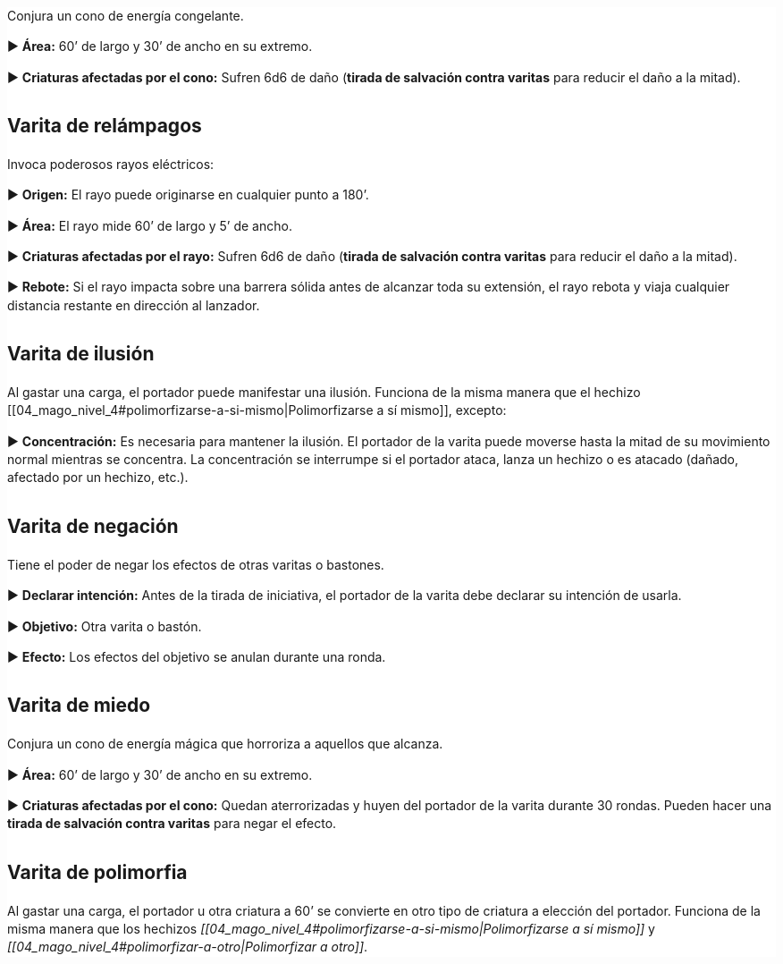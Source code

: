 Conjura un cono de energía congelante.

▶ **Área:** 60’ de largo y 30’ de ancho en su extremo.

▶ **Criaturas afectadas por el cono:** Sufren 6d6 de daño (**tirada de salvación contra varitas** para reducir el daño a la mitad).

## Varita de relámpagos

Invoca poderosos rayos eléctricos:

▶ **Origen:** El rayo puede originarse en cualquier punto a 180’.

▶ **Área:** El rayo mide 60’ de largo y 5’ de ancho.

▶ **Criaturas afectadas por el rayo:** Sufren 6d6 de daño (**tirada de salvación contra varitas** para reducir el daño a la mitad).

▶ **Rebote:** Si el rayo impacta sobre una barrera sólida antes de alcanzar toda su extensión, el rayo rebota y viaja cualquier distancia restante en dirección al lanzador.

## Varita de ilusión

Al gastar una carga, el portador puede manifestar una ilusión. Funciona de la misma manera que el hechizo [[04_mago_nivel_4#polimorfizarse-a-si-mismo|Polimorfizarse a sí mismo]], excepto:

▶ **Concentración:** Es necesaria para mantener la ilusión. El portador de la varita puede moverse hasta la mitad de su movimiento normal mientras se concentra. La concentración se interrumpe si el portador ataca, lanza un hechizo o es atacado (dañado, afectado por un hechizo, etc.).

## Varita de negación

Tiene el poder de negar los efectos de otras varitas o bastones.

▶ **Declarar intención:** Antes de la tirada de iniciativa, el portador de la varita debe declarar su intención de usarla.

▶ **Objetivo:** Otra varita o bastón.

▶ **Efecto:** Los efectos del objetivo se anulan durante una ronda.

## Varita de miedo

Conjura un cono de energía mágica que horroriza a aquellos que alcanza.

▶ **Área:** 60’ de largo y 30’ de ancho en su extremo.

▶ **Criaturas afectadas por el cono:** Quedan aterrorizadas y huyen del portador de la varita durante 30 rondas. Pueden hacer una **tirada de salvación contra varitas** para negar el efecto.

## Varita de polimorfia

Al gastar una carga, el portador u otra criatura a 60’ se convierte en otro tipo de criatura a elección del portador. Funciona de la misma manera que los hechizos *[[04_mago_nivel_4#polimorfizarse-a-si-mismo|Polimorfizarse a sí mismo]]* y *[[04_mago_nivel_4#polimorfizar-a-otro|Polimorfizar a otro]]*.
